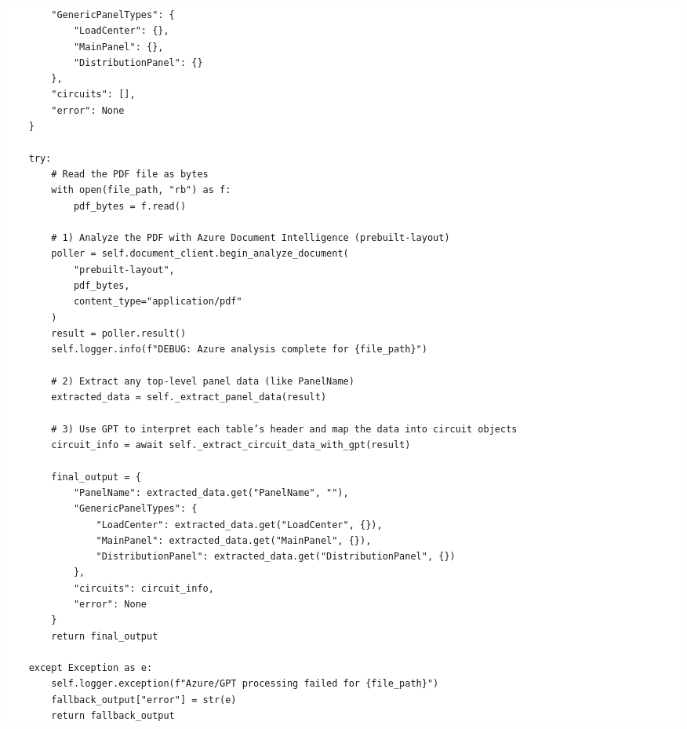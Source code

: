             "GenericPanelTypes": {
                "LoadCenter": {},
                "MainPanel": {},
                "DistributionPanel": {}
            },
            "circuits": [],
            "error": None
        }

        try:
            # Read the PDF file as bytes
            with open(file_path, "rb") as f:
                pdf_bytes = f.read()

            # 1) Analyze the PDF with Azure Document Intelligence (prebuilt-layout)
            poller = self.document_client.begin_analyze_document(
                "prebuilt-layout",
                pdf_bytes,
                content_type="application/pdf"
            )
            result = poller.result()
            self.logger.info(f"DEBUG: Azure analysis complete for {file_path}")

            # 2) Extract any top-level panel data (like PanelName)
            extracted_data = self._extract_panel_data(result)

            # 3) Use GPT to interpret each table’s header and map the data into circuit objects
            circuit_info = await self._extract_circuit_data_with_gpt(result)

            final_output = {
                "PanelName": extracted_data.get("PanelName", ""),
                "GenericPanelTypes": {
                    "LoadCenter": extracted_data.get("LoadCenter", {}),
                    "MainPanel": extracted_data.get("MainPanel", {}),
                    "DistributionPanel": extracted_data.get("DistributionPanel", {})
                },
                "circuits": circuit_info,
                "error": None
            }
            return final_output

        except Exception as e:
            self.logger.exception(f"Azure/GPT processing failed for {file_path}")
            fallback_output["error"] = str(e)
            return fallback_output
